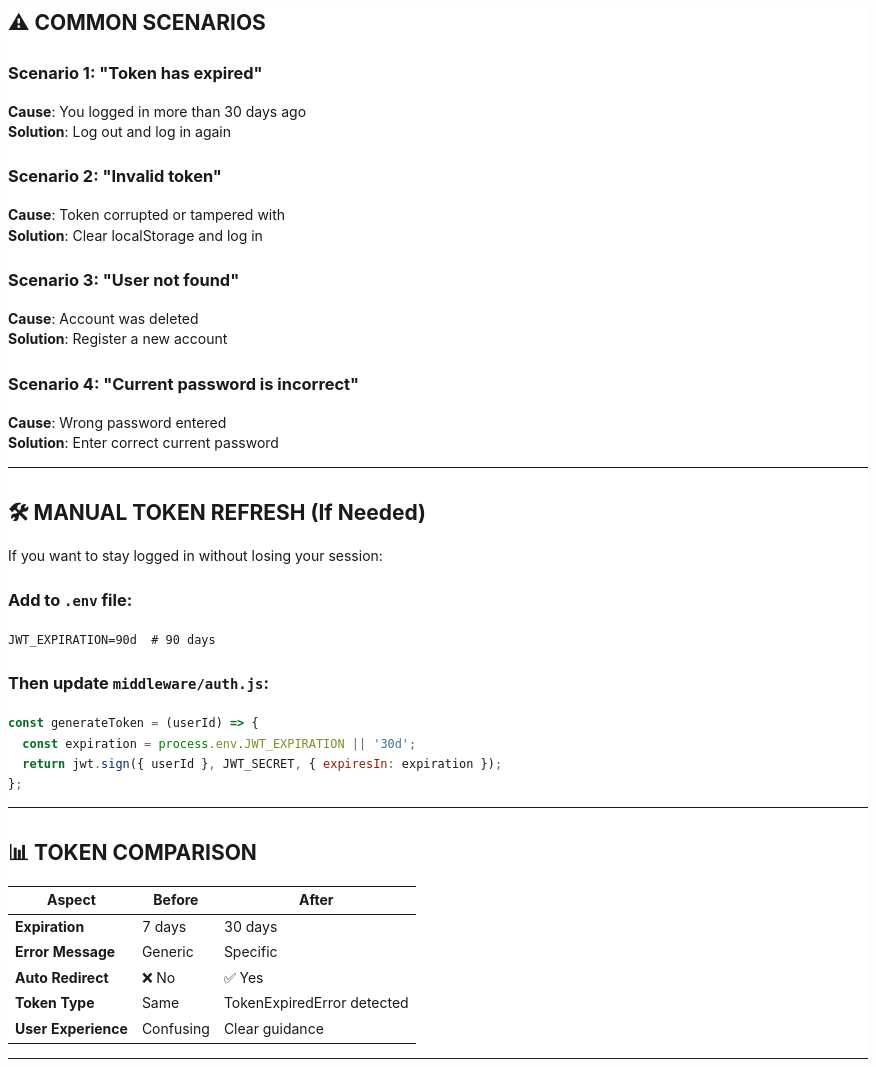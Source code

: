 ## ⚠️ COMMON SCENARIOS

### **Scenario 1: "Token has expired"**
**Cause**: You logged in more than 30 days ago  
**Solution**: Log out and log in again

### **Scenario 2: "Invalid token"**
**Cause**: Token corrupted or tampered with  
**Solution**: Clear localStorage and log in

### **Scenario 3: "User not found"**
**Cause**: Account was deleted  
**Solution**: Register a new account

### **Scenario 4: "Current password is incorrect"**
**Cause**: Wrong password entered  
**Solution**: Enter correct current password

---

## 🛠️ MANUAL TOKEN REFRESH (If Needed)

If you want to stay logged in without losing your session:

### **Add to `.env` file:**
```env
JWT_EXPIRATION=90d  # 90 days
```

### **Then update `middleware/auth.js`:**
```javascript
const generateToken = (userId) => {
  const expiration = process.env.JWT_EXPIRATION || '30d';
  return jwt.sign({ userId }, JWT_SECRET, { expiresIn: expiration });
};
```

---

## 📊 TOKEN COMPARISON

| Aspect | Before | After |
|--------|--------|-------|
| **Expiration** | 7 days | 30 days |
| **Error Message** | Generic | Specific |
| **Auto Redirect** | ❌ No | ✅ Yes |
| **Token Type** | Same | TokenExpiredError detected |
| **User Experience** | Confusing | Clear guidance |

---